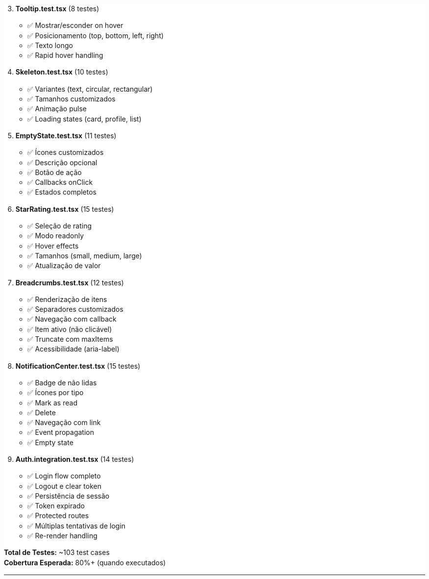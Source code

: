 3. **Tooltip.test.tsx** (8 testes)
   - ✅ Mostrar/esconder on hover
   - ✅ Posicionamento (top, bottom, left, right)
   - ✅ Texto longo
   - ✅ Rapid hover handling

4. **Skeleton.test.tsx** (10 testes)
   - ✅ Variantes (text, circular, rectangular)
   - ✅ Tamanhos customizados
   - ✅ Animação pulse
   - ✅ Loading states (card, profile, list)

5. **EmptyState.test.tsx** (11 testes)
   - ✅ Ícones customizados
   - ✅ Descrição opcional
   - ✅ Botão de ação
   - ✅ Callbacks onClick
   - ✅ Estados completos

6. **StarRating.test.tsx** (15 testes)
   - ✅ Seleção de rating
   - ✅ Modo readonly
   - ✅ Hover effects
   - ✅ Tamanhos (small, medium, large)
   - ✅ Atualização de valor

7. **Breadcrumbs.test.tsx** (12 testes)
   - ✅ Renderização de itens
   - ✅ Separadores customizados
   - ✅ Navegação com callback
   - ✅ Item ativo (não clicável)
   - ✅ Truncate com maxItems
   - ✅ Acessibilidade (aria-label)

8. **NotificationCenter.test.tsx** (15 testes)
   - ✅ Badge de não lidas
   - ✅ Ícones por tipo
   - ✅ Mark as read
   - ✅ Delete
   - ✅ Navegação com link
   - ✅ Event propagation
   - ✅ Empty state

9. **Auth.integration.test.tsx** (14 testes)
   - ✅ Login flow completo
   - ✅ Logout e clear token
   - ✅ Persistência de sessão
   - ✅ Token expirado
   - ✅ Protected routes
   - ✅ Múltiplas tentativas de login
   - ✅ Re-render handling

**Total de Testes:** ~103 test cases  
**Cobertura Esperada:** 80%+ (quando executados)

---
